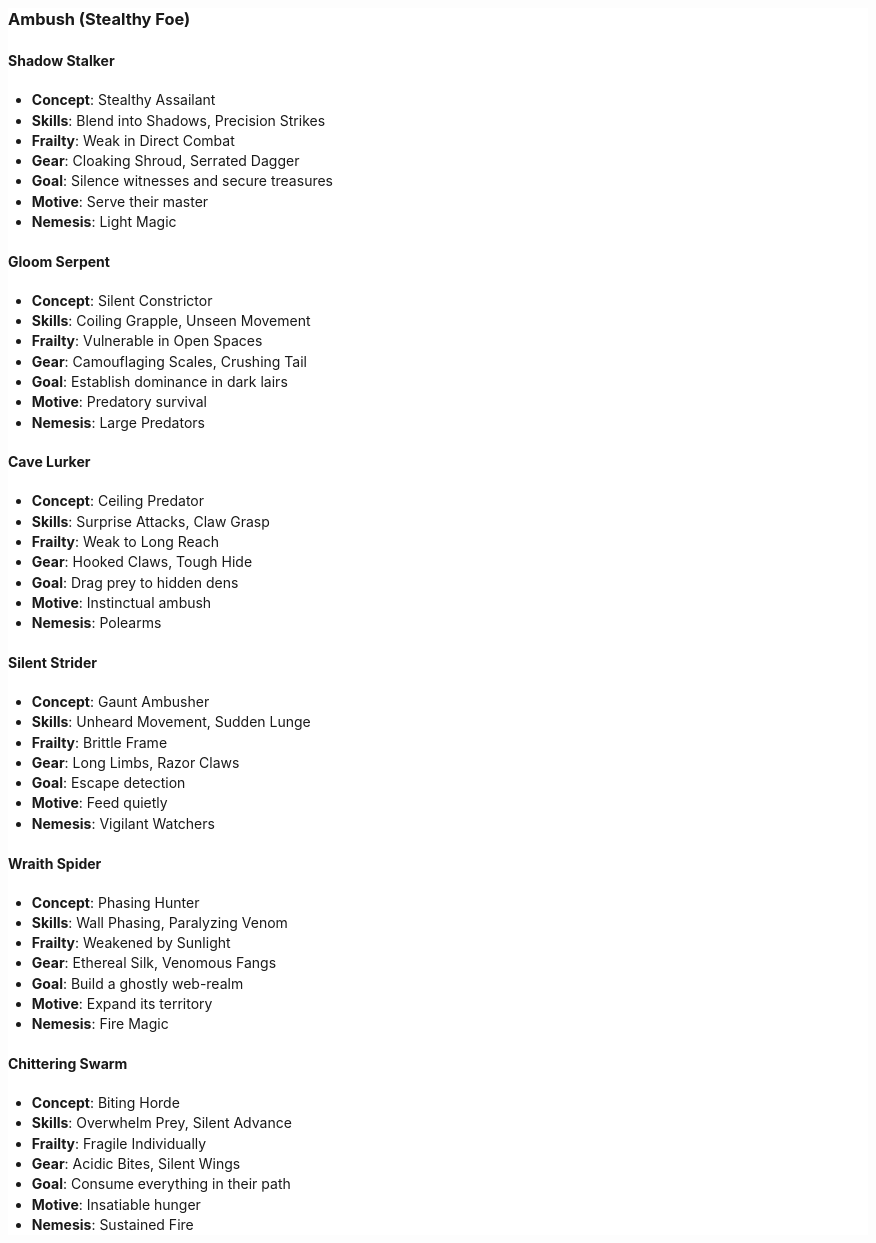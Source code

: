 
### Ambush (Stealthy Foe)

#### Shadow Stalker
- **Concept**: Stealthy Assailant
- **Skills**: Blend into Shadows, Precision Strikes
- **Frailty**: Weak in Direct Combat
- **Gear**: Cloaking Shroud, Serrated Dagger
- **Goal**: Silence witnesses and secure treasures
- **Motive**: Serve their master
- **Nemesis**: Light Magic

#### Gloom Serpent
- **Concept**: Silent Constrictor
- **Skills**: Coiling Grapple, Unseen Movement
- **Frailty**: Vulnerable in Open Spaces
- **Gear**: Camouflaging Scales, Crushing Tail
- **Goal**: Establish dominance in dark lairs
- **Motive**: Predatory survival
- **Nemesis**: Large Predators

#### Cave Lurker
- **Concept**: Ceiling Predator
- **Skills**: Surprise Attacks, Claw Grasp
- **Frailty**: Weak to Long Reach
- **Gear**: Hooked Claws, Tough Hide
- **Goal**: Drag prey to hidden dens
- **Motive**: Instinctual ambush
- **Nemesis**: Polearms

#### Silent Strider
- **Concept**: Gaunt Ambusher
- **Skills**: Unheard Movement, Sudden Lunge
- **Frailty**: Brittle Frame
- **Gear**: Long Limbs, Razor Claws
- **Goal**: Escape detection
- **Motive**: Feed quietly
- **Nemesis**: Vigilant Watchers

#### Wraith Spider
- **Concept**: Phasing Hunter
- **Skills**: Wall Phasing, Paralyzing Venom
- **Frailty**: Weakened by Sunlight
- **Gear**: Ethereal Silk, Venomous Fangs
- **Goal**: Build a ghostly web-realm
- **Motive**: Expand its territory
- **Nemesis**: Fire Magic

#### Chittering Swarm
- **Concept**: Biting Horde
- **Skills**: Overwhelm Prey, Silent Advance
- **Frailty**: Fragile Individually
- **Gear**: Acidic Bites, Silent Wings
- **Goal**: Consume everything in their path
- **Motive**: Insatiable hunger
- **Nemesis**: Sustained Fire
